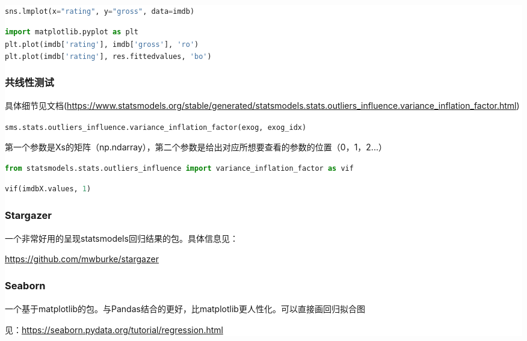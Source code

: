
```python
sns.lmplot(x="rating", y="gross", data=imdb)
```


```python
import matplotlib.pyplot as plt
plt.plot(imdb['rating'], imdb['gross'], 'ro')
plt.plot(imdb['rating'], res.fittedvalues, 'bo')
```

### 共线性测试

具体细节见文档(https://www.statsmodels.org/stable/generated/statsmodels.stats.outliers_influence.variance_inflation_factor.html)

```
sms.stats.outliers_influence.variance_inflation_factor(exog, exog_idx)
```
第一个参数是Xs的矩阵（np.ndarray），第二个参数是给出对应所想要查看的参数的位置（0，1，2...）


```python
from statsmodels.stats.outliers_influence import variance_inflation_factor as vif
```


```python
vif(imdbX.values, 1)
```


```python

```

### Stargazer

一个非常好用的呈现statsmodels回归结果的包。具体信息见：

https://github.com/mwburke/stargazer


```python

```


```python

```

### Seaborn

一个基于matplotlib的包。与Pandas结合的更好，比matplotlib更人性化。可以直接画回归拟合图

见：https://seaborn.pydata.org/tutorial/regression.html


```python

```
